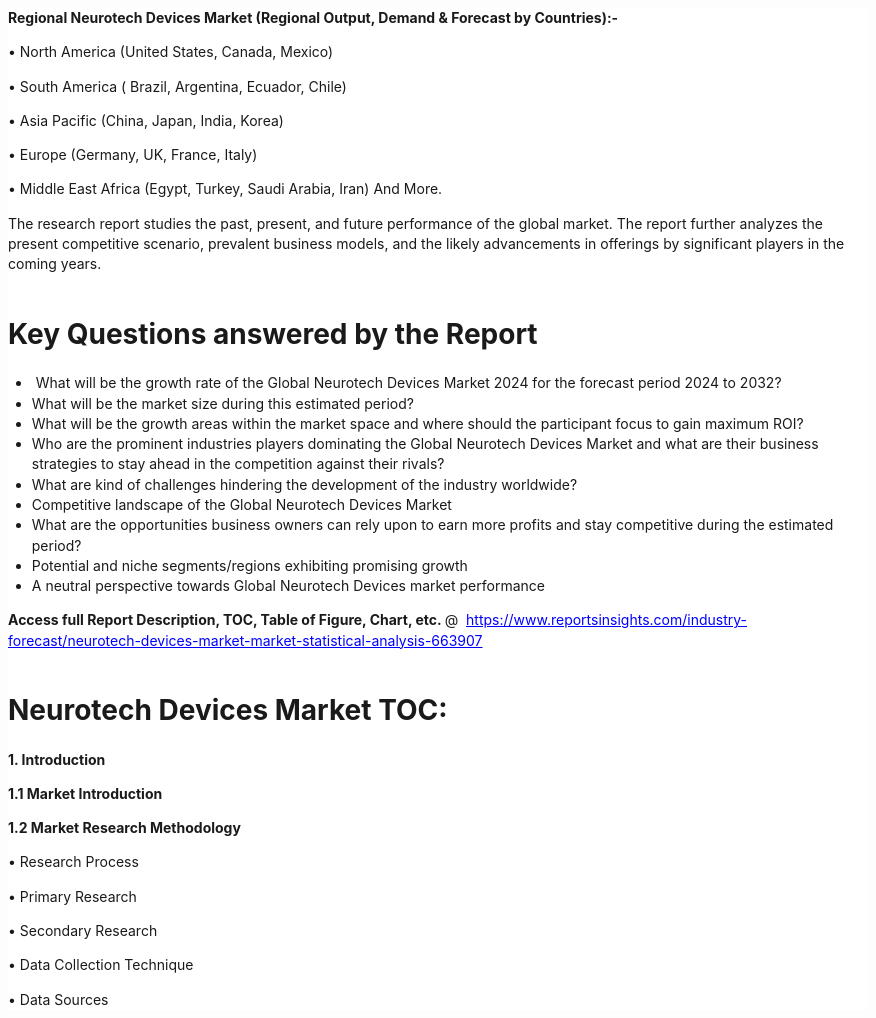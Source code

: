 <strong>Regional Neurotech Devices Market (Regional Output, Demand &amp; Forecast by Countries):-</strong>

• North America (United States, Canada, Mexico)

• South America ( Brazil, Argentina, Ecuador, Chile)

• Asia Pacific (China, Japan, India, Korea)

• Europe (Germany, UK, France, Italy)

• Middle East Africa (Egypt, Turkey, Saudi Arabia, Iran) And More.

The research report studies the past, present, and future performance of the global market. The report further analyzes the present competitive scenario, prevalent business models, and the likely advancements in offerings by significant players in the coming years.

# <strong>Key Questions answered by the Report</strong>
<ul>
  <li> What will be the growth rate of the Global Neurotech Devices Market 2024 for the forecast period 2024 to 2032?</li>
  <li>What will be the market size during this estimated period?</li>
  <li>What will be the growth areas within the market space and where should the participant focus to gain maximum ROI?</li>
  <li>Who are the prominent industries players dominating the Global Neurotech Devices Market and what are their business strategies to stay ahead in the competition against their rivals?</li>
  <li>What are kind of challenges hindering the development of the industry worldwide?</li>
  <li>Competitive landscape of the Global Neurotech Devices Market</li>
  <li>What are the opportunities business owners can rely upon to earn more profits and stay competitive during the estimated period?</li>
  <li>Potential and niche segments/regions exhibiting promising growth</li>
  <li>A neutral perspective towards Global Neurotech Devices market performance</li>
</ul>
<strong>Access full Report Description, TOC, Table of Figure, Chart, etc. </strong>@  <a href=https://www.reportsinsights.com/industry-forecast/neurotech-devices-market-market-statistical-analysis-663907 style=color:#0000ff;>https://www.reportsinsights.com/industry-forecast/neurotech-devices-market-market-statistical-analysis-663907</a></font>

# <strong>Neurotech Devices Market TOC:</strong>

<strong>1. Introduction</strong>

<strong>1.1 Market Introduction</strong>

<strong>1.2 Market Research Methodology</strong>

• Research Process

• Primary Research

• Secondary Research

• Data Collection Technique

• Data Sources
